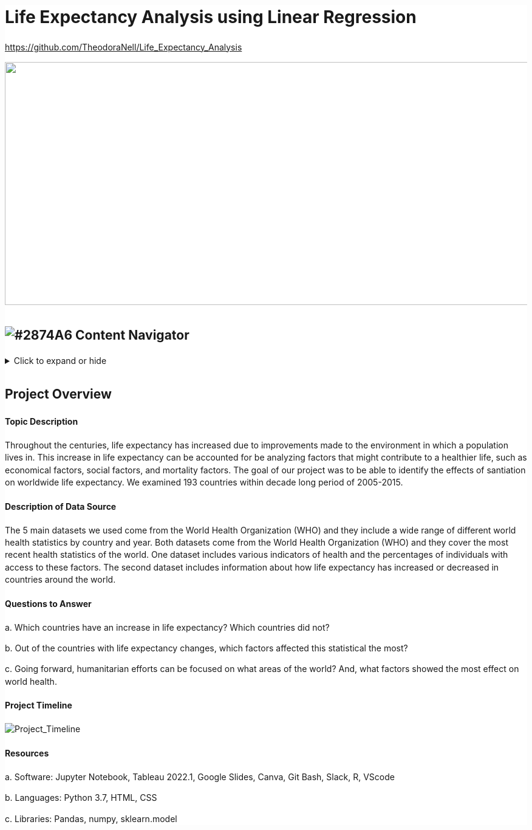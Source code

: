 
# Life Expectancy Analysis using Linear Regression

https://github.com/TheodoraNell/Life_Expectancy_Analysis

<img src="https://upload.wikimedia.org/wikipedia/commons/6/6e/Life_expectancy_world_map.PNG"  width="1000" height="400">
 

## ![#2874A6 ](https://via.placeholder.com/15/2874A6/2874A6.png) Content Navigator 
<details><summary>Click to expand or hide</summary></details>


## Project Overview

#### Topic Description

Throughout the centuries, life expectancy has increased due to improvements made to the environment in which a population lives in. This increase in life expectancy can be accounted for be analyzing factors that might contribute to a healthier life, such as economical factors, social factors, and mortality factors. The goal of our project was to be able to identify the effects of santiation on worldwide life expectancy. We examined 193 countries within decade long period of 2005-2015.

#### Description of Data Source

The 5 main datasets we used come from the World Health Organization (WHO) and they include a wide range of different world health statistics by country and year. Both datasets come from the World Health Organization (WHO) and they cover the most recent health statistics of the world. One dataset  includes various indicators of health and the percentages of individuals with access to these factors. The second dataset includes information about how life expectancy has increased or decreased in countries around the world. 

#### Questions to Answer
 
a. Which countries have an increase in life expectancy? Which countries did not?

b. Out of the countries with life expectancy changes, which factors affected this statistical the most?

c. Going forward, humanitarian efforts can be focused on what areas of the world? And, what factors showed the most effect on world health. 

#### Project Timeline

![Project_Timeline](https://user-images.githubusercontent.com/102566199/187097436-851339f6-3102-4f8c-9c02-b3678c454c93.png)

#### Resources 

a. Software: Jupyter Notebook, Tableau 2022.1, Google Slides, Canva, Git Bash, Slack, R, VScode

b. Languages: Python 3.7, HTML, CSS

c. Libraries: Pandas, numpy, sklearn.model
